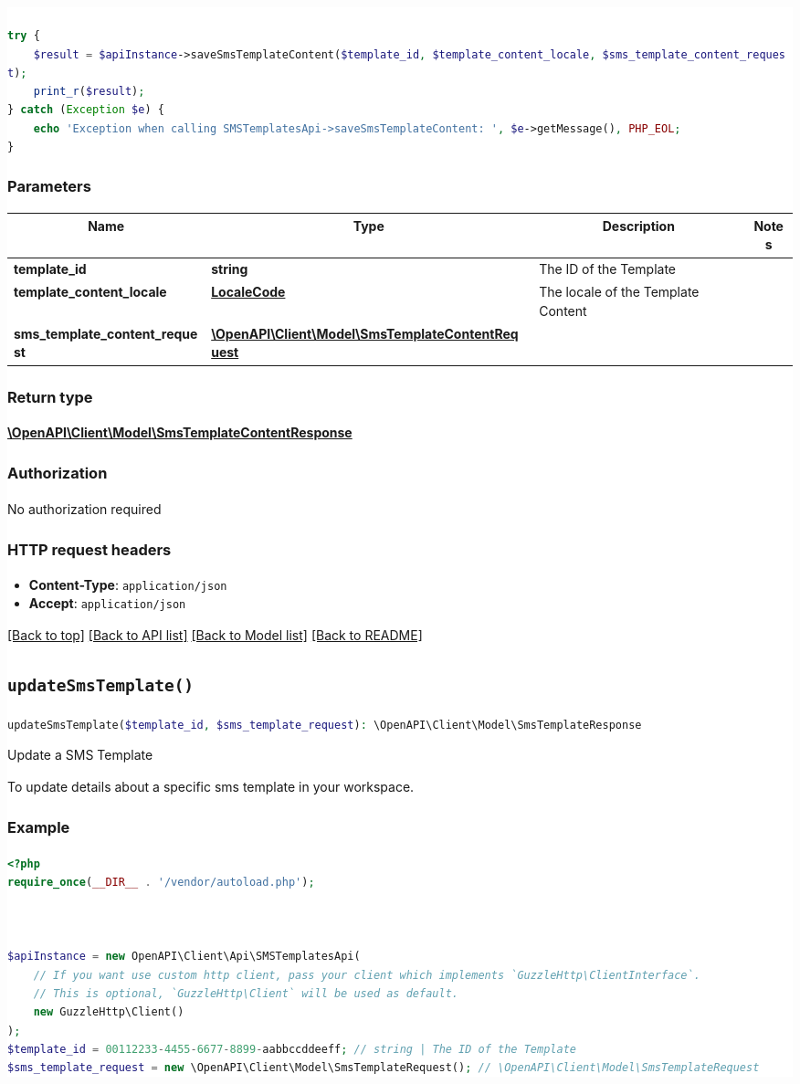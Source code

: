 ```php

try {
    $result = $apiInstance->saveSmsTemplateContent($template_id, $template_content_locale, $sms_template_content_request);
    print_r($result);
} catch (Exception $e) {
    echo 'Exception when calling SMSTemplatesApi->saveSmsTemplateContent: ', $e->getMessage(), PHP_EOL;
}
```

### Parameters

| Name | Type | Description  | Notes |
| ------------- | ------------- | ------------- | ------------- |
| **template_id** | **string**| The ID of the Template | |
| **template_content_locale** | [**LocaleCode**](../Model/.md)| The locale of the Template Content | |
| **sms_template_content_request** | [**\OpenAPI\Client\Model\SmsTemplateContentRequest**](../Model/SmsTemplateContentRequest.md)|  | |

### Return type

[**\OpenAPI\Client\Model\SmsTemplateContentResponse**](../Model/SmsTemplateContentResponse.md)

### Authorization

No authorization required

### HTTP request headers

- **Content-Type**: `application/json`
- **Accept**: `application/json`

[[Back to top]](#) [[Back to API list]](../../README.md#endpoints)
[[Back to Model list]](../../README.md#models)
[[Back to README]](../../README.md)

## `updateSmsTemplate()`

```php
updateSmsTemplate($template_id, $sms_template_request): \OpenAPI\Client\Model\SmsTemplateResponse
```

Update a SMS Template

To update details about a specific sms template in your workspace.

### Example

```php
<?php
require_once(__DIR__ . '/vendor/autoload.php');



$apiInstance = new OpenAPI\Client\Api\SMSTemplatesApi(
    // If you want use custom http client, pass your client which implements `GuzzleHttp\ClientInterface`.
    // This is optional, `GuzzleHttp\Client` will be used as default.
    new GuzzleHttp\Client()
);
$template_id = 00112233-4455-6677-8899-aabbccddeeff; // string | The ID of the Template
$sms_template_request = new \OpenAPI\Client\Model\SmsTemplateRequest(); // \OpenAPI\Client\Model\SmsTemplateRequest

```